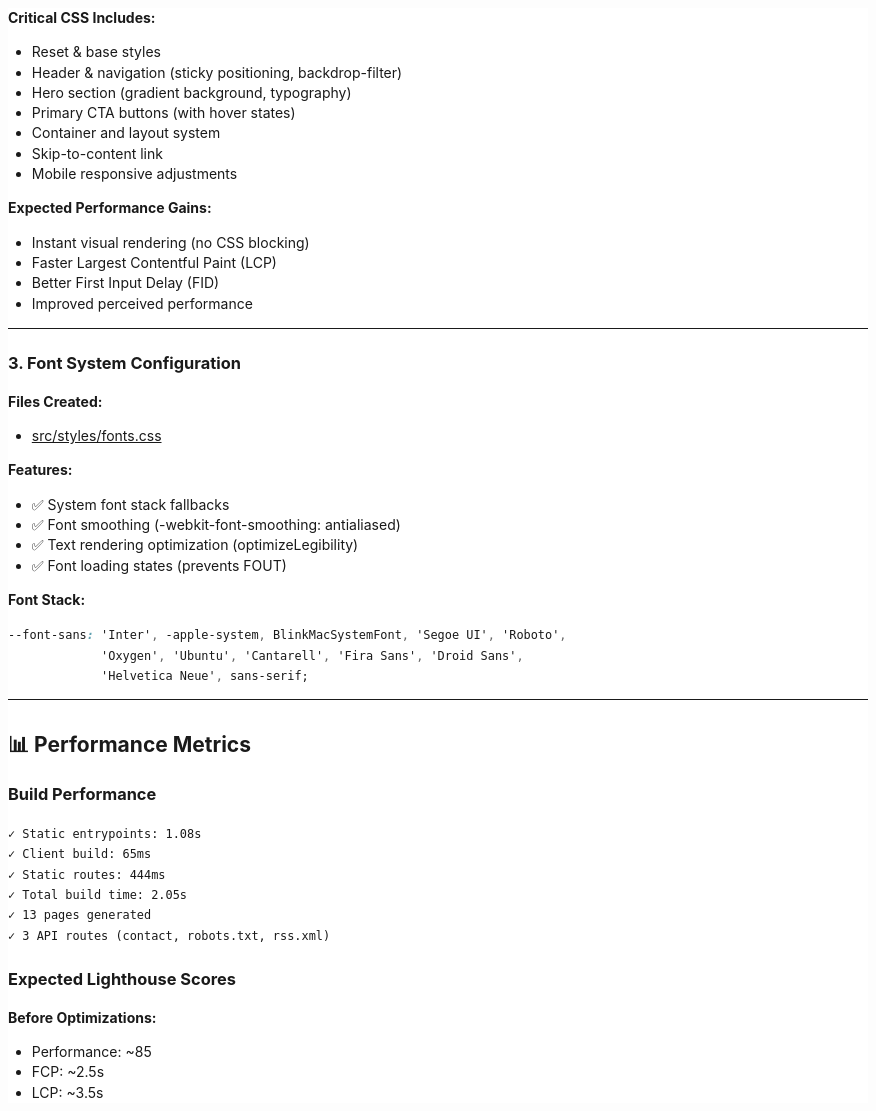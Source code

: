 **Critical CSS Includes:**
- Reset & base styles
- Header & navigation (sticky positioning, backdrop-filter)
- Hero section (gradient background, typography)
- Primary CTA buttons (with hover states)
- Container and layout system
- Skip-to-content link
- Mobile responsive adjustments

**Expected Performance Gains:**
- Instant visual rendering (no CSS blocking)
- Faster Largest Contentful Paint (LCP)
- Better First Input Delay (FID)
- Improved perceived performance

---

### 3. **Font System Configuration**

**Files Created:**
- [src/styles/fonts.css](fearnbell-ultimate/src/styles/fonts.css)

**Features:**
- ✅ System font stack fallbacks
- ✅ Font smoothing (-webkit-font-smoothing: antialiased)
- ✅ Text rendering optimization (optimizeLegibility)
- ✅ Font loading states (prevents FOUT)

**Font Stack:**
```css
--font-sans: 'Inter', -apple-system, BlinkMacSystemFont, 'Segoe UI', 'Roboto',
             'Oxygen', 'Ubuntu', 'Cantarell', 'Fira Sans', 'Droid Sans',
             'Helvetica Neue', sans-serif;
```

---

## 📊 Performance Metrics

### Build Performance
```
✓ Static entrypoints: 1.08s
✓ Client build: 65ms
✓ Static routes: 444ms
✓ Total build time: 2.05s
✓ 13 pages generated
✓ 3 API routes (contact, robots.txt, rss.xml)
```

### Expected Lighthouse Scores
**Before Optimizations:**
- Performance: ~85
- FCP: ~2.5s
- LCP: ~3.5s
